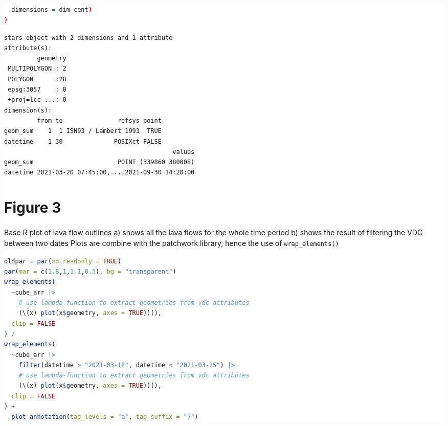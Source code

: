 ``` r
  dimensions = dim_cent)
)
```

    stars object with 2 dimensions and 1 attribute
    attribute(s):
             geometry  
     MULTIPOLYGON : 2  
     POLYGON      :28  
     epsg:3057    : 0  
     +proj=lcc ...: 0  
    dimension(s):
             from to               refsys point
    geom_sum    1  1 ISN93 / Lambert 1993  TRUE
    datetime    1 30              POSIXct FALSE
                                                  values
    geom_sum                       POINT (339860 380008)
    datetime 2021-03-20 07:45:00,...,2021-09-30 14:20:00

# Figure 3

Base R plot of lava flow outlines a) shows all the lava flows for the
whole time period b) shows the result of filtering the VDC between two
dates Plots are combine with the patchwork library, hence the use of
`wrap_elements()`

``` r
oldpar = par(no.readonly = TRUE)
par(mar = c(1.8,1,1.1,0.3), bg = "transparent")
wrap_elements(
  ~cube_arr |>
    # use lambda-function to extract geometries from vdc attributes
    (\(x) plot(x$geometry, axes = TRUE))(),
  clip = FALSE
) /
wrap_elements(
  ~cube_arr |>
    filter(datetime > "2021-03-18", datetime < "2021-03-25") |> 
    # use lambda-function to extract geometries from vdc attributes
    (\(x) plot(x$geometry, axes = TRUE))(),
  clip = FALSE
) +
  plot_annotation(tag_levels = "a", tag_suffix = ")")
```
